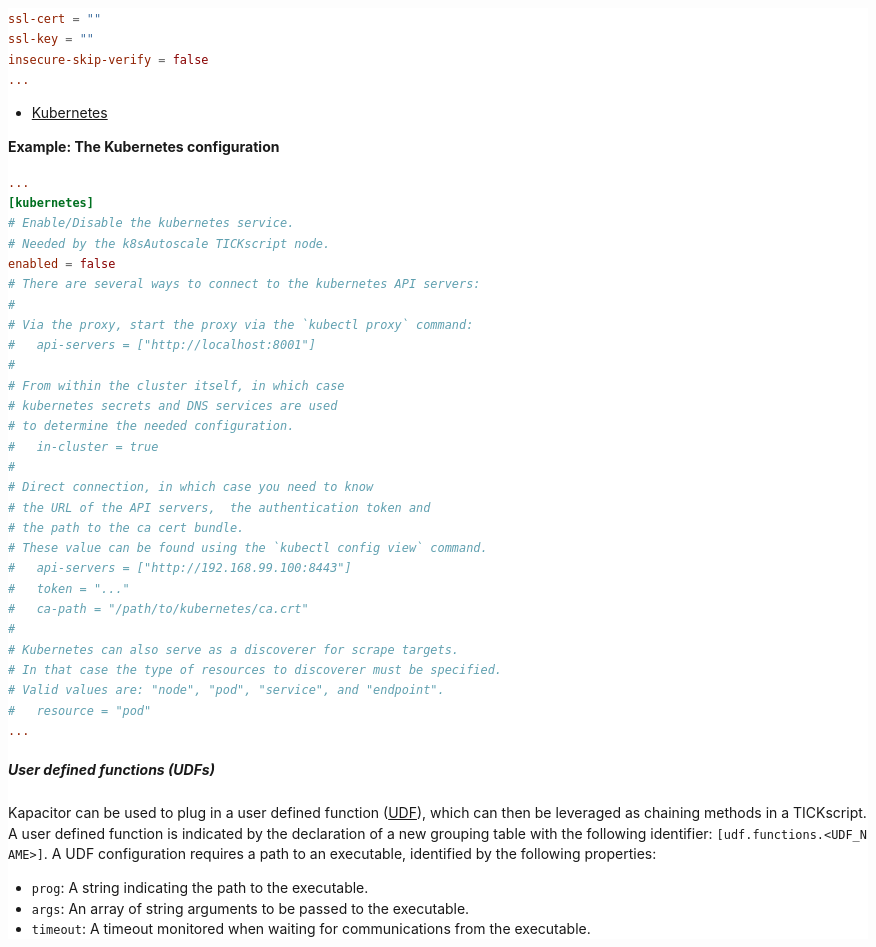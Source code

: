    ```toml
  ssl-cert = ""
  ssl-key = ""
  insecure-skip-verify = false
  ...
   ```
   * [Kubernetes](/kapacitor/v1.5/nodes/k8s_autoscale_node/)

   **Example: The Kubernetes configuration**

   ```toml
   ...
   [kubernetes]
  # Enable/Disable the kubernetes service.
  # Needed by the k8sAutoscale TICKscript node.
  enabled = false
  # There are several ways to connect to the kubernetes API servers:
  #
  # Via the proxy, start the proxy via the `kubectl proxy` command:
  #   api-servers = ["http://localhost:8001"]
  #
  # From within the cluster itself, in which case
  # kubernetes secrets and DNS services are used
  # to determine the needed configuration.
  #   in-cluster = true
  #
  # Direct connection, in which case you need to know
  # the URL of the API servers,  the authentication token and
  # the path to the ca cert bundle.
  # These value can be found using the `kubectl config view` command.
  #   api-servers = ["http://192.168.99.100:8443"]
  #   token = "..."
  #   ca-path = "/path/to/kubernetes/ca.crt"
  #
  # Kubernetes can also serve as a discoverer for scrape targets.
  # In that case the type of resources to discoverer must be specified.
  # Valid values are: "node", "pod", "service", and "endpoint".
  #   resource = "pod"
   ...
   ```

##### User defined functions (UDFs)

Kapacitor can be used to plug in a user defined function
([UDF](/kapacitor/v1.5/nodes/u_d_f_node/)), which can then be leveraged as
chaining methods in a TICKscript.
A user defined function is indicated by the declaration of a new grouping table with the following identifier: `[udf.functions.<UDF_NAME>]`.
A UDF configuration requires a path to an executable, identified by the following properties:

* `prog`: A string indicating the path to the executable.
* `args`: An array of string arguments to be passed to the executable.
* `timeout`: A timeout monitored when waiting for communications from the executable.

